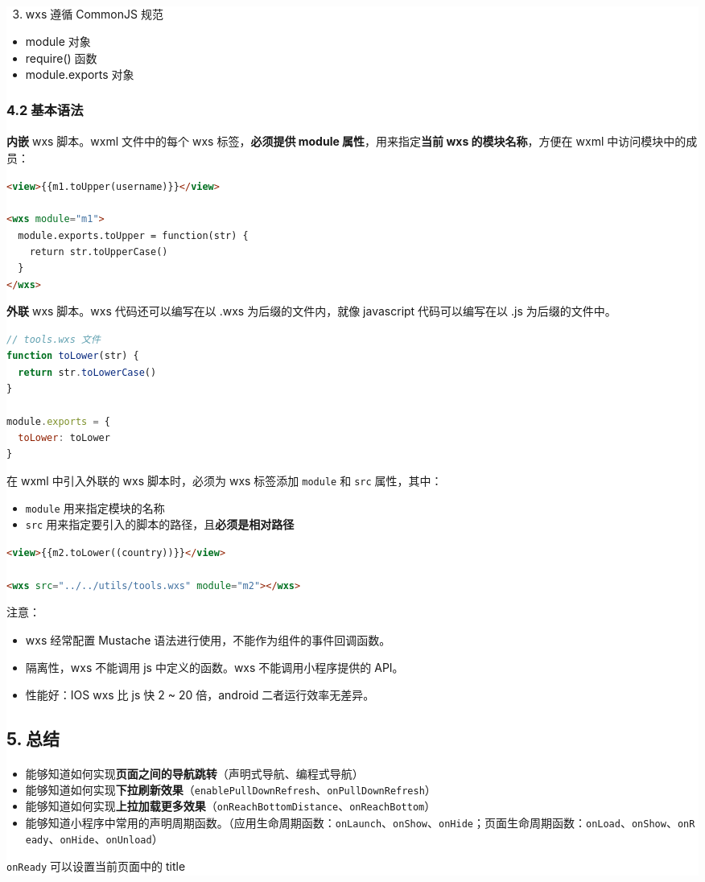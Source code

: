3. wxs 遵循 CommonJS 规范

  - module 对象
  - require() 函数
  - module.exports 对象

### 4.2 基本语法

**内嵌** wxs 脚本。wxml 文件中的每个 wxs 标签，**必须提供 module 属性**，用来指定**当前 wxs 的模块名称**，方便在 wxml 中访问模块中的成员：

```html
<view>{{m1.toUpper(username)}}</view>

<wxs module="m1">
  module.exports.toUpper = function(str) {
    return str.toUpperCase()
  }
</wxs>
```

**外联** wxs 脚本。wxs 代码还可以编写在以 .wxs 为后缀的文件内，就像 javascript 代码可以编写在以 .js 为后缀的文件中。

```js
// tools.wxs 文件
function toLower(str) {
  return str.toLowerCase()
}

module.exports = {
  toLower: toLower
}
```

在 wxml 中引入外联的 wxs 脚本时，必须为 wxs 标签添加 `module` 和 `src` 属性，其中：

- `module` 用来指定模块的名称
- `src` 用来指定要引入的脚本的路径，且**必须是相对路径**

```html
<view>{{m2.toLower((country))}}</view>

<wxs src="../../utils/tools.wxs" module="m2"></wxs>
```

注意：

- wxs 经常配置 Mustache 语法进行使用，不能作为组件的事件回调函数。

- 隔离性，wxs 不能调用 js 中定义的函数。wxs 不能调用小程序提供的 API。

- 性能好：IOS wxs 比 js 快 2 ~ 20 倍，android 二者运行效率无差异。

## 5. 总结

- 能够知道如何实现**页面之间的导航跳转**（声明式导航、编程式导航）
- 能够知道如何实现**下拉刷新效果**（`enablePullDownRefresh`、`onPullDownRefresh`）
- 能够知道如何实现**上拉加载更多效果**（`onReachBottomDistance`、`onReachBottom`）
- 能够知道小程序中常用的声明周期函数。（应用生命周期函数：`onLaunch`、`onShow`、`onHide`；页面生命周期函数：`onLoad`、`onShow`、`onReady`、`onHide`、`onUnload`）

`onReady` 可以设置当前页面中的 title
